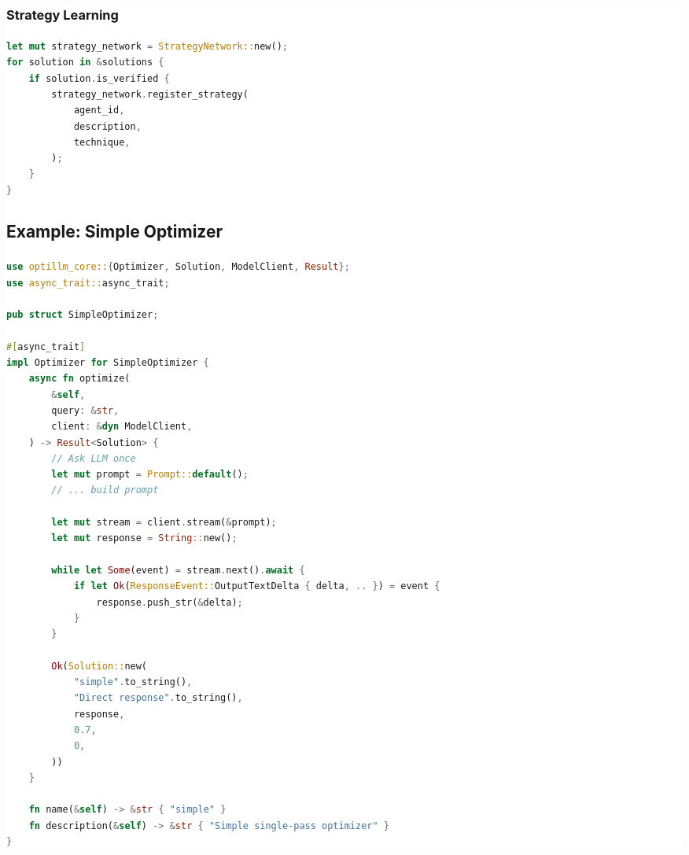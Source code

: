 ### Strategy Learning
```rust
let mut strategy_network = StrategyNetwork::new();
for solution in &solutions {
    if solution.is_verified {
        strategy_network.register_strategy(
            agent_id,
            description,
            technique,
        );
    }
}
```

## Example: Simple Optimizer

```rust
use optillm_core::{Optimizer, Solution, ModelClient, Result};
use async_trait::async_trait;

pub struct SimpleOptimizer;

#[async_trait]
impl Optimizer for SimpleOptimizer {
    async fn optimize(
        &self,
        query: &str,
        client: &dyn ModelClient,
    ) -> Result<Solution> {
        // Ask LLM once
        let mut prompt = Prompt::default();
        // ... build prompt

        let mut stream = client.stream(&prompt);
        let mut response = String::new();

        while let Some(event) = stream.next().await {
            if let Ok(ResponseEvent::OutputTextDelta { delta, .. }) = event {
                response.push_str(&delta);
            }
        }

        Ok(Solution::new(
            "simple".to_string(),
            "Direct response".to_string(),
            response,
            0.7,
            0,
        ))
    }

    fn name(&self) -> &str { "simple" }
    fn description(&self) -> &str { "Simple single-pass optimizer" }
}
```
